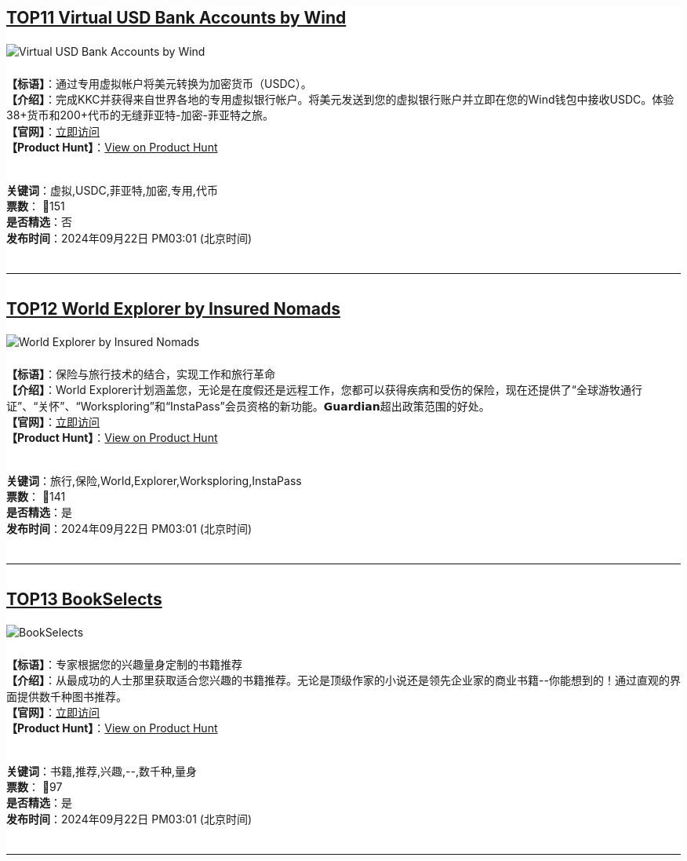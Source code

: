 
## [TOP11    Virtual USD Bank Accounts by Wind](https://www.producthunt.com/posts/virtual-usd-bank-accounts-by-wind)
![Virtual USD Bank Accounts by Wind](https://ph-files.imgix.net/1732e3a3-86c0-4032-bc2b-32c2b6ac5698.png?auto=format&fit=crop&frame=1&h=512&w=1024)<br /><br />
**【标语】**：通过专用虚拟帐户将美元转换为加密货币（USDC）。<br />
**【介绍】**：完成KKC并获得来自世界各地的专用虚拟银行帐户。将美元发送到您的虚拟银行账户并立即在您的Wind钱包中接收USDC。体验38+货币和200+代币的无缝菲亚特-加密-菲亚特之旅。<br />
**【官网】**：[立即访问](https://www.producthunt.com/r/SIFMY3CSS4VUEN)<br />
**【Product Hunt】**：[View on Product Hunt](https://www.producthunt.com/posts/virtual-usd-bank-accounts-by-wind)<br /><br />

**关键词**：虚拟,USDC,菲亚特,加密,专用,代币<br />
**票数**： 🔺151<br />
**是否精选**：否<br />
**发布时间**：2024年09月22日 PM03:01 (北京时间)<br /><br />

---

## [TOP12    World Explorer by Insured Nomads](https://www.producthunt.com/posts/world-explorer-by-insured-nomads-2)
![World Explorer by Insured Nomads](https://ph-files.imgix.net/caa8e370-4e92-470c-a60d-6ee0e0a07289.png?auto=format&fit=crop&frame=1&h=512&w=1024)<br /><br />
**【标语】**：保险与旅行技术的结合，实现工作和旅行革命<br />
**【介绍】**：World Explorer计划涵盖您，无论是在度假还是远程工作，您都可以获得疾病和受伤的保险，现在还提供了“全球游牧通行证”、“关怀”、“Worksploring”和“InstaPass”会员资格的新功能。𝗚𝘂𝗮𝗿𝗱𝗶𝗮𝗻超出政策范围的好处。<br />
**【官网】**：[立即访问](https://www.producthunt.com/r/NVUX37ED3FDPA6)<br />
**【Product Hunt】**：[View on Product Hunt](https://www.producthunt.com/posts/world-explorer-by-insured-nomads-2)<br /><br />

**关键词**：旅行,保险,World,Explorer,Worksploring,InstaPass<br />
**票数**： 🔺141<br />
**是否精选**：是<br />
**发布时间**：2024年09月22日 PM03:01 (北京时间)<br /><br />

---

## [TOP13    BookSelects](https://www.producthunt.com/posts/bookselects)
![BookSelects](https://ph-files.imgix.net/4563e9db-8b96-4ca7-b58a-47d3f1d61ed6.jpeg?auto=format&fit=crop&frame=1&h=512&w=1024)<br /><br />
**【标语】**：专家根据您的兴趣量身定制的书籍推荐<br />
**【介绍】**：从最成功的人士那里获取适合您兴趣的书籍推荐。无论是顶级作家的小说还是领先企业家的商业书籍--你能想到的！通过直观的界面提供数千种图书推荐。<br />
**【官网】**：[立即访问](https://www.producthunt.com/r/4YICGCDAIQWY62)<br />
**【Product Hunt】**：[View on Product Hunt](https://www.producthunt.com/posts/bookselects)<br /><br />

**关键词**：书籍,推荐,兴趣,--,数千种,量身<br />
**票数**： 🔺97<br />
**是否精选**：是<br />
**发布时间**：2024年09月22日 PM03:01 (北京时间)<br /><br />

---
